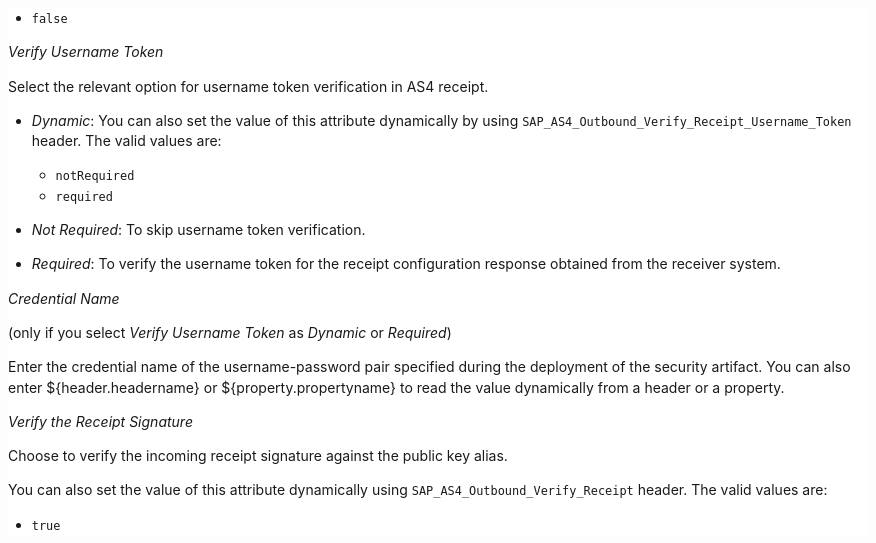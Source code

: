 -   `false`




</td>
</tr>
<tr>
<td valign="top">

*Verify Username Token*

</td>
<td valign="top">

Select the relevant option for username token verification in AS4 receipt.

-   *Dynamic*: You can also set the value of this attribute dynamically by using `SAP_AS4_Outbound_Verify_Receipt_Username_Token` header. The valid values are:
    -   `notRequired`
    -   `required`

-   *Not Required*: To skip username token verification.
-   *Required*: To verify the username token for the receipt configuration response obtained from the receiver system.



</td>
</tr>
<tr>
<td valign="top">

*Credential Name* 

\(only if you select *Verify Username Token* as *Dynamic* or *Required*\)

</td>
<td valign="top">

Enter the credential name of the username-password pair specified during the deployment of the security artifact. You can also enter $\{header.headername\} or $\{property.propertyname\} to read the value dynamically from a header or a property.

</td>
</tr>
<tr>
<td valign="top">

*Verify the Receipt Signature* 

</td>
<td valign="top">

Choose to verify the incoming receipt signature against the public key alias.

You can also set the value of this attribute dynamically using `SAP_AS4_Outbound_Verify_Receipt` header. The valid values are:

-   `true`
